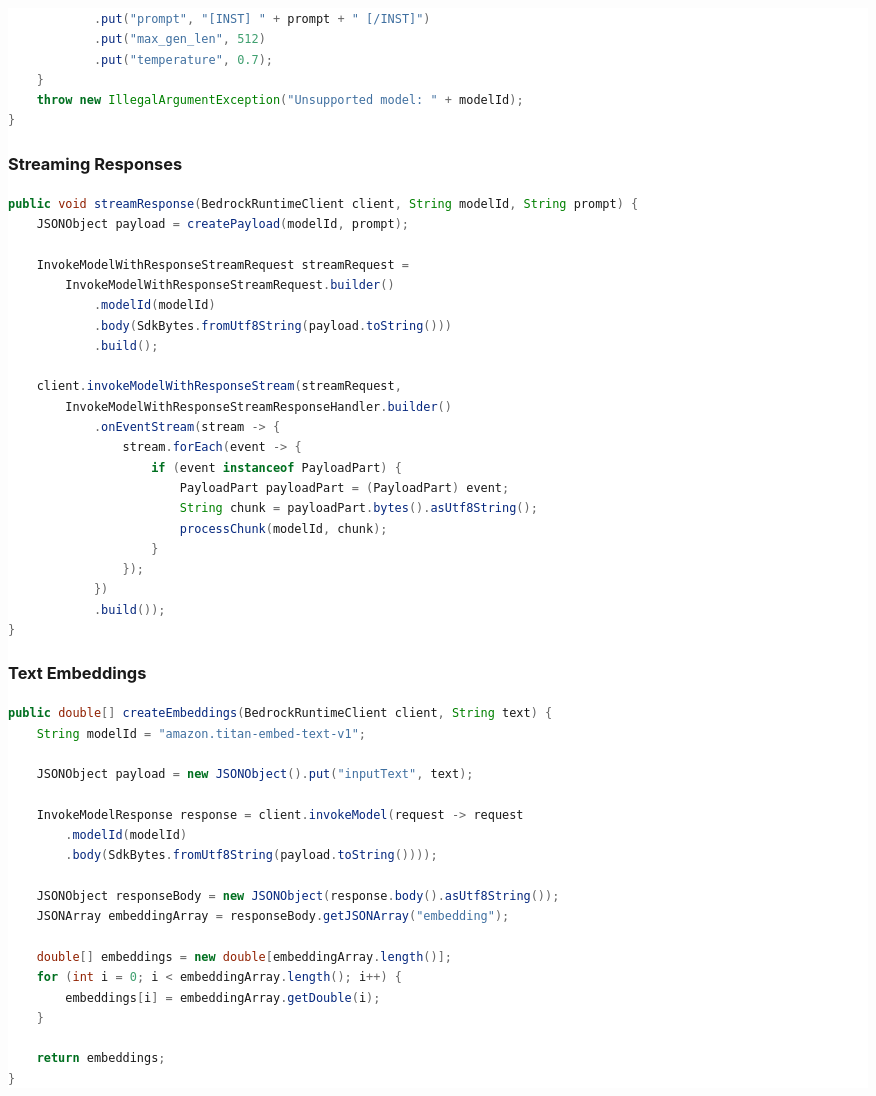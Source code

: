 ```java
            .put("prompt", "[INST] " + prompt + " [/INST]")
            .put("max_gen_len", 512)
            .put("temperature", 0.7);
    }
    throw new IllegalArgumentException("Unsupported model: " + modelId);
}
```

### Streaming Responses

```java
public void streamResponse(BedrockRuntimeClient client, String modelId, String prompt) {
    JSONObject payload = createPayload(modelId, prompt);

    InvokeModelWithResponseStreamRequest streamRequest =
        InvokeModelWithResponseStreamRequest.builder()
            .modelId(modelId)
            .body(SdkBytes.fromUtf8String(payload.toString()))
            .build();

    client.invokeModelWithResponseStream(streamRequest,
        InvokeModelWithResponseStreamResponseHandler.builder()
            .onEventStream(stream -> {
                stream.forEach(event -> {
                    if (event instanceof PayloadPart) {
                        PayloadPart payloadPart = (PayloadPart) event;
                        String chunk = payloadPart.bytes().asUtf8String();
                        processChunk(modelId, chunk);
                    }
                });
            })
            .build());
}
```

### Text Embeddings

```java
public double[] createEmbeddings(BedrockRuntimeClient client, String text) {
    String modelId = "amazon.titan-embed-text-v1";

    JSONObject payload = new JSONObject().put("inputText", text);

    InvokeModelResponse response = client.invokeModel(request -> request
        .modelId(modelId)
        .body(SdkBytes.fromUtf8String(payload.toString())));

    JSONObject responseBody = new JSONObject(response.body().asUtf8String());
    JSONArray embeddingArray = responseBody.getJSONArray("embedding");

    double[] embeddings = new double[embeddingArray.length()];
    for (int i = 0; i < embeddingArray.length(); i++) {
        embeddings[i] = embeddingArray.getDouble(i);
    }

    return embeddings;
}
```
